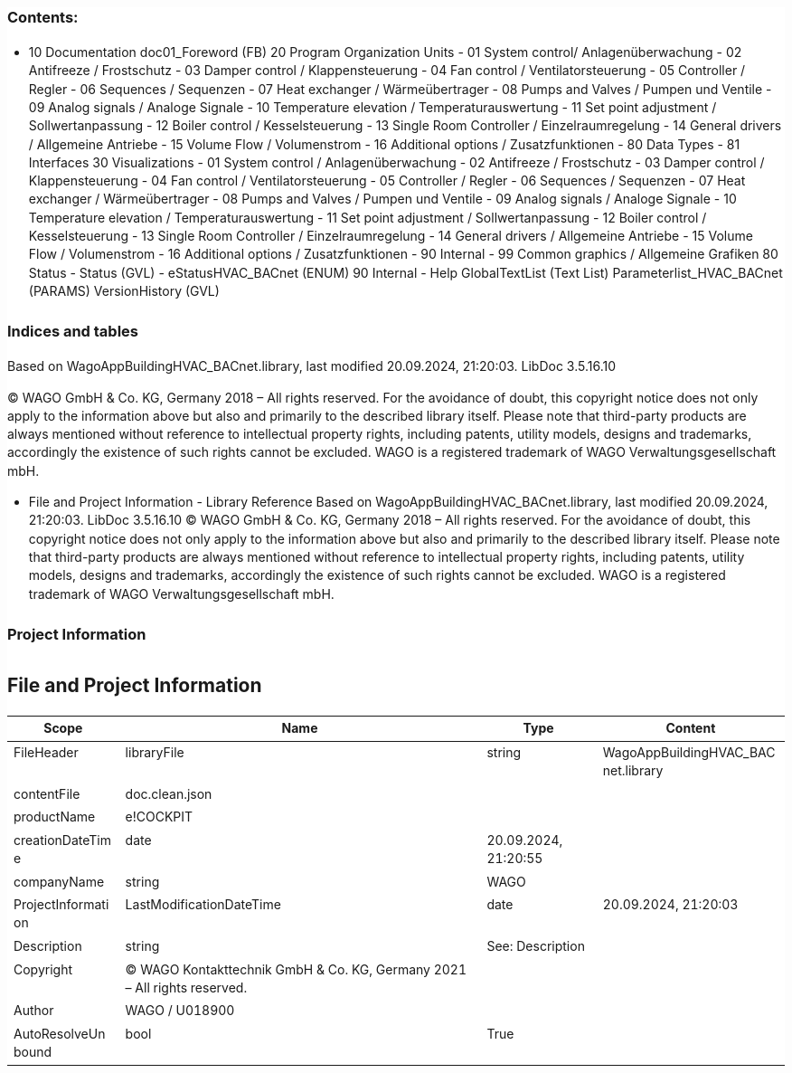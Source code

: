 ### Contents:


- 10 Documentation doc01_Foreword (FB) 20 Program Organization Units - 01 System control/ Anlagenüberwachung - 02 Antifreeze / Frostschutz - 03 Damper control / Klappensteuerung - 04 Fan control / Ventilatorsteuerung - 05 Controller / Regler - 06 Sequences / Sequenzen - 07 Heat exchanger / Wärmeübertrager - 08 Pumps and Valves / Pumpen und Ventile - 09 Analog signals / Analoge Signale - 10 Temperature elevation / Temperaturauswertung - 11 Set point adjustment / Sollwertanpassung - 12 Boiler control / Kesselsteuerung - 13 Single Room Controller / Einzelraumregelung - 14 General drivers / Allgemeine Antriebe - 15 Volume Flow / Volumenstrom - 16 Additional options / Zusatzfunktionen - 80 Data Types - 81 Interfaces 30 Visualizations - 01 System control / Anlagenüberwachung - 02 Antifreeze / Frostschutz - 03 Damper control / Klappensteuerung - 04 Fan control / Ventilatorsteuerung - 05 Controller / Regler - 06 Sequences / Sequenzen - 07 Heat exchanger / Wärmeübertrager - 08 Pumps and Valves / Pumpen und Ventile - 09 Analog signals / Analoge Signale - 10 Temperature elevation / Temperaturauswertung - 11 Set point adjustment / Sollwertanpassung - 12 Boiler control / Kesselsteuerung - 13 Single Room Controller / Einzelraumregelung - 14 General drivers / Allgemeine Antriebe - 15 Volume Flow / Volumenstrom - 16 Additional options / Zusatzfunktionen - 90 Internal - 99 Common graphics / Allgemeine Grafiken 80 Status - Status (GVL) - eStatusHVAC_BACnet (ENUM) 90 Internal - Help GlobalTextList (Text List) Parameterlist_HVAC_BACnet (PARAMS) VersionHistory (GVL)

### Indices and tables


Based on WagoAppBuildingHVAC_BACnet.library, last modified 20.09.2024, 21:20:03. LibDoc 3.5.16.10

© WAGO GmbH & Co. KG, Germany 2018 – All rights reserved. For the avoidance of doubt, this copyright notice does not only apply to the information above but also and primarily to the described library itself. Please note that third-party products are always mentioned without reference to intellectual property rights, including patents, utility models, designs and trademarks, accordingly the existence of such rights cannot be excluded. WAGO is a registered trademark of WAGO Verwaltungsgesellschaft mbH.

- File and Project Information - Library Reference Based on WagoAppBuildingHVAC_BACnet.library, last modified 20.09.2024, 21:20:03. LibDoc 3.5.16.10 © WAGO GmbH & Co. KG, Germany 2018 – All rights reserved. For the avoidance of doubt, this copyright notice does not only apply to the information above but also and primarily to the described library itself. Please note that third-party products are always mentioned without reference to intellectual property rights, including patents, utility models, designs and trademarks, accordingly the existence of such rights cannot be excluded. WAGO is a registered trademark of WAGO Verwaltungsgesellschaft mbH.

### Project Information


## File and Project Information


| Scope | Name | Type | Content |
| --- | --- | --- | --- |
| FileHeader | libraryFile | string | WagoAppBuildingHVAC_BACnet.library |
| contentFile | doc.clean.json |
| productName | e!COCKPIT |
| creationDateTime | date | 20.09.2024, 21:20:55 |
| companyName | string | WAGO |
| ProjectInformation | LastModificationDateTime | date | 20.09.2024, 21:20:03 |
| Description | string | See: Description |
| Copyright | © WAGO Kontakttechnik GmbH & Co. KG, Germany 2021 – All rights reserved. |
| Author | WAGO / U018900 |
| AutoResolveUnbound | bool | True |